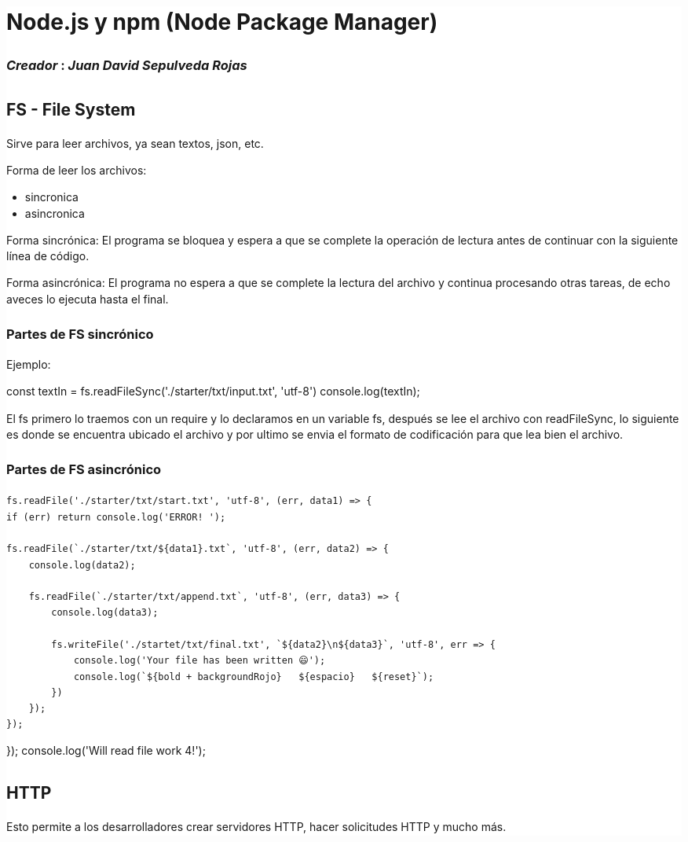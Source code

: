 # Node.js y npm (Node Package Manager)

### _Creador_ : _Juan David Sepulveda Rojas_

## FS - File System
Sirve para leer archivos, ya sean textos, json, etc. 


Forma de leer los archivos: 
- sincronica
- asincronica

Forma sincrónica: El programa se bloquea y espera a que se complete la operación de lectura antes de continuar con la siguiente línea de código.

Forma asincrónica: El programa no espera a que se complete la lectura del archivo y continua procesando otras tareas, de echo aveces lo ejecuta hasta el final.

### Partes de FS sincrónico
Ejemplo:

const textIn = fs.readFileSync('./starter/txt/input.txt', 'utf-8')
console.log(textIn);

El fs primero lo traemos con un require y lo declaramos en un variable fs, después se lee el archivo con readFileSync, lo siguiente es donde se encuentra ubicado el archivo y por ultimo se envia el formato de codificación para que lea bien el archivo.

### Partes de FS asincrónico

    fs.readFile('./starter/txt/start.txt', 'utf-8', (err, data1) => {
    if (err) return console.log('ERROR! ');
    
    fs.readFile(`./starter/txt/${data1}.txt`, 'utf-8', (err, data2) => {
        console.log(data2); 

        fs.readFile(`./starter/txt/append.txt`, 'utf-8', (err, data3) => {
            console.log(data3); 

            fs.writeFile('./startet/txt/final.txt', `${data2}\n${data3}`, 'utf-8', err => {
                console.log('Your file has been written 😄');
                console.log(`${bold + backgroundRojo}   ${espacio}   ${reset}`);
            })
        });
    }); 
});
console.log('Will read file work 4!');


## HTTP

Esto permite a los desarrolladores crear servidores HTTP, hacer solicitudes HTTP y mucho más.
